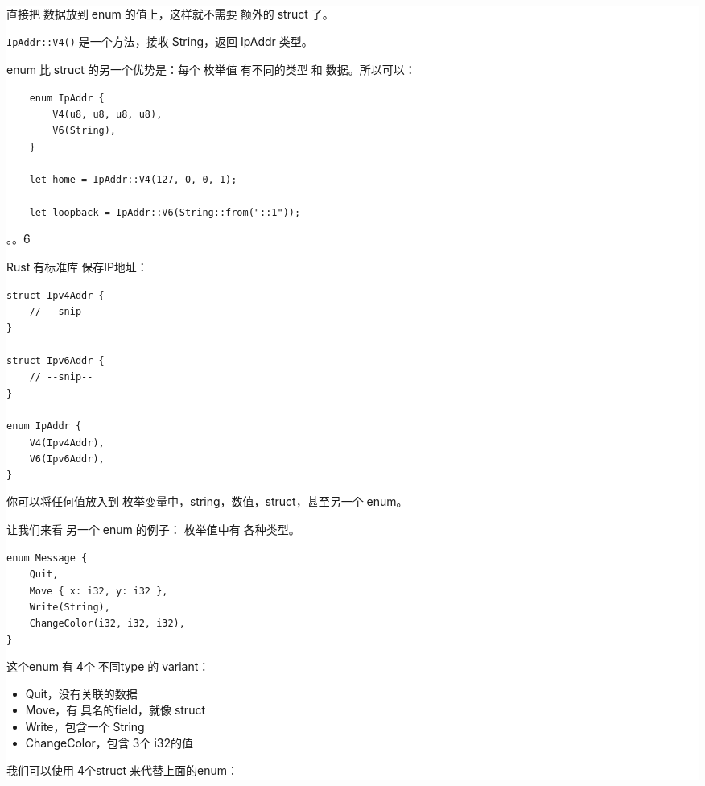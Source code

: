 直接把 数据放到 enum 的值上，这样就不需要 额外的 struct 了。

`IpAddr::V4()` 是一个方法，接收 String，返回 IpAddr 类型。

enum 比 struct 的另一个优势是：每个 枚举值 有不同的类型 和 数据。所以可以：

```
    enum IpAddr {
        V4(u8, u8, u8, u8),
        V6(String),
    }

    let home = IpAddr::V4(127, 0, 0, 1);

    let loopback = IpAddr::V6(String::from("::1"));
```

。。6

Rust 有标准库 保存IP地址：

```
struct Ipv4Addr {
    // --snip--
}

struct Ipv6Addr {
    // --snip--
}

enum IpAddr {
    V4(Ipv4Addr),
    V6(Ipv6Addr),
}
```

你可以将任何值放入到 枚举变量中，string，数值，struct，甚至另一个 enum。

让我们来看 另一个 enum 的例子： 枚举值中有 各种类型。

```
enum Message {
    Quit,
    Move { x: i32, y: i32 },
    Write(String),
    ChangeColor(i32, i32, i32),
}
```

这个enum 有 4个 不同type 的 variant：

- Quit，没有关联的数据
- Move，有 具名的field，就像 struct
- Write，包含一个 String
- ChangeColor，包含 3个 i32的值

我们可以使用 4个struct 来代替上面的enum：
